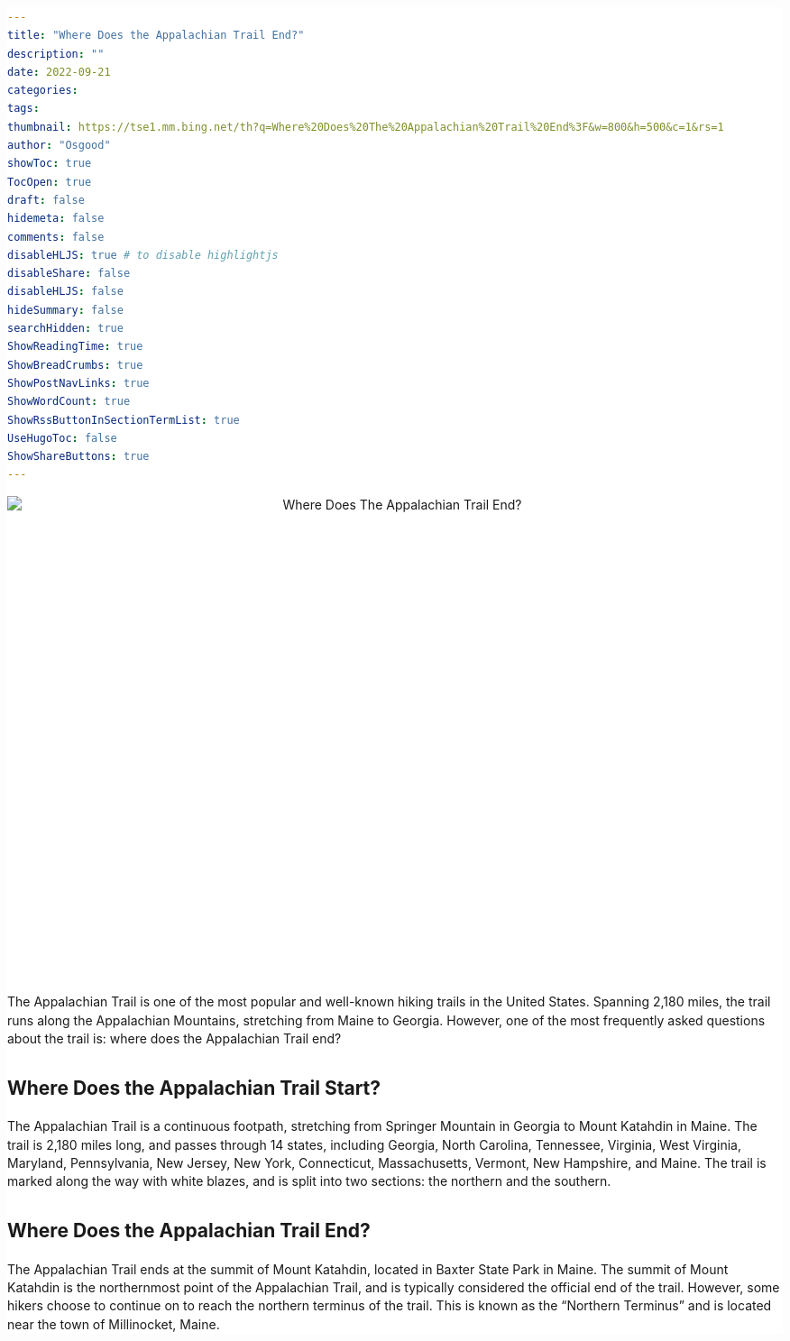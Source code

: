 ```yaml
---
title: "Where Does the Appalachian Trail End?"
description: ""
date: 2022-09-21
categories: 
tags: 
thumbnail: https://tse1.mm.bing.net/th?q=Where%20Does%20The%20Appalachian%20Trail%20End%3F&w=800&h=500&c=1&rs=1
author: "Osgood"
showToc: true
TocOpen: true
draft: false
hidemeta: false
comments: false
disableHLJS: true # to disable highlightjs
disableShare: false
disableHLJS: false
hideSummary: false
searchHidden: true
ShowReadingTime: true
ShowBreadCrumbs: true
ShowPostNavLinks: true
ShowWordCount: true
ShowRssButtonInSectionTermList: true
UseHugoToc: false
ShowShareButtons: true
---
```


<center>
	<img src="https://tse1.mm.bing.net/th?q=Where%20Does%20The%20Appalachian%20Trail%20End%3F&w=800&h=500&c=1&rs=1" alt="Where Does The Appalachian Trail End?" width="800" height="500" style="display: block; width: 100%; height: auto">
</center>

The Appalachian Trail is one of the most popular and well-known hiking trails in the United States. Spanning 2,180 miles, the trail runs along the Appalachian Mountains, stretching from Maine to Georgia. However, one of the most frequently asked questions about the trail is: where does the Appalachian Trail end?

<h2>Where Does the Appalachian Trail Start?</h2>

The Appalachian Trail is a continuous footpath, stretching from Springer Mountain in Georgia to Mount Katahdin in Maine. The trail is 2,180 miles long, and passes through 14 states, including Georgia, North Carolina, Tennessee, Virginia, West Virginia, Maryland, Pennsylvania, New Jersey, New York, Connecticut, Massachusetts, Vermont, New Hampshire, and Maine. The trail is marked along the way with white blazes, and is split into two sections: the northern and the southern. 

<h2>Where Does the Appalachian Trail End?</h2>

The Appalachian Trail ends at the summit of Mount Katahdin, located in Baxter State Park in Maine. The summit of Mount Katahdin is the northernmost point of the Appalachian Trail, and is typically considered the official end of the trail. However, some hikers choose to continue on to reach the northern terminus of the trail. This is known as the “Northern Terminus” and is located near the town of Millinocket, Maine. 
